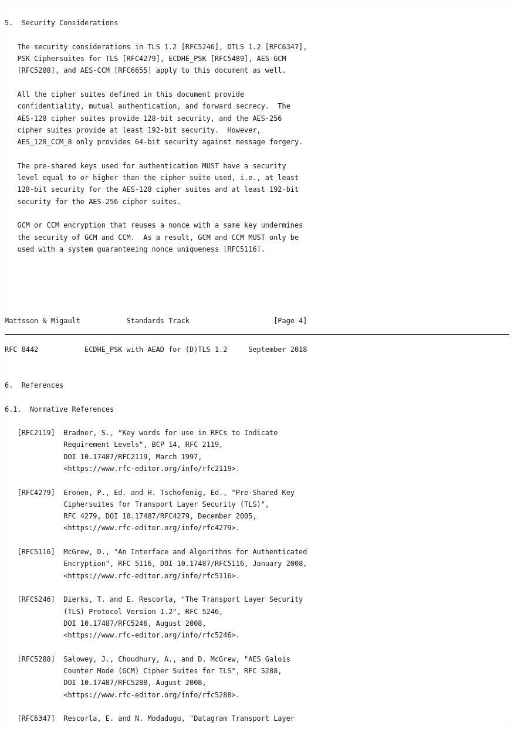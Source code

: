``` newpage

5.  Security Considerations

   The security considerations in TLS 1.2 [RFC5246], DTLS 1.2 [RFC6347],
   PSK Ciphersuites for TLS [RFC4279], ECDHE_PSK [RFC5489], AES-GCM
   [RFC5288], and AES-CCM [RFC6655] apply to this document as well.

   All the cipher suites defined in this document provide
   confidentiality, mutual authentication, and forward secrecy.  The
   AES-128 cipher suites provide 128-bit security, and the AES-256
   cipher suites provide at least 192-bit security.  However,
   AES_128_CCM_8 only provides 64-bit security against message forgery.

   The pre-shared keys used for authentication MUST have a security
   level equal to or higher than the cipher suite used, i.e., at least
   128-bit security for the AES-128 cipher suites and at least 192-bit
   security for the AES-256 cipher suites.

   GCM or CCM encryption that reuses a nonce with a same key undermines
   the security of GCM and CCM.  As a result, GCM and CCM MUST only be
   used with a system guaranteeing nonce uniqueness [RFC5116].





Mattsson & Migault           Standards Track                    [Page 4]
```

------------------------------------------------------------------------

``` newpage
RFC 8442           ECDHE_PSK with AEAD for (D)TLS 1.2     September 2018


6.  References

6.1.  Normative References

   [RFC2119]  Bradner, S., "Key words for use in RFCs to Indicate
              Requirement Levels", BCP 14, RFC 2119,
              DOI 10.17487/RFC2119, March 1997,
              <https://www.rfc-editor.org/info/rfc2119>.

   [RFC4279]  Eronen, P., Ed. and H. Tschofenig, Ed., "Pre-Shared Key
              Ciphersuites for Transport Layer Security (TLS)",
              RFC 4279, DOI 10.17487/RFC4279, December 2005,
              <https://www.rfc-editor.org/info/rfc4279>.

   [RFC5116]  McGrew, D., "An Interface and Algorithms for Authenticated
              Encryption", RFC 5116, DOI 10.17487/RFC5116, January 2008,
              <https://www.rfc-editor.org/info/rfc5116>.

   [RFC5246]  Dierks, T. and E. Rescorla, "The Transport Layer Security
              (TLS) Protocol Version 1.2", RFC 5246,
              DOI 10.17487/RFC5246, August 2008,
              <https://www.rfc-editor.org/info/rfc5246>.

   [RFC5288]  Salowey, J., Choudhury, A., and D. McGrew, "AES Galois
              Counter Mode (GCM) Cipher Suites for TLS", RFC 5288,
              DOI 10.17487/RFC5288, August 2008,
              <https://www.rfc-editor.org/info/rfc5288>.

   [RFC6347]  Rescorla, E. and N. Modadugu, "Datagram Transport Layer
```
